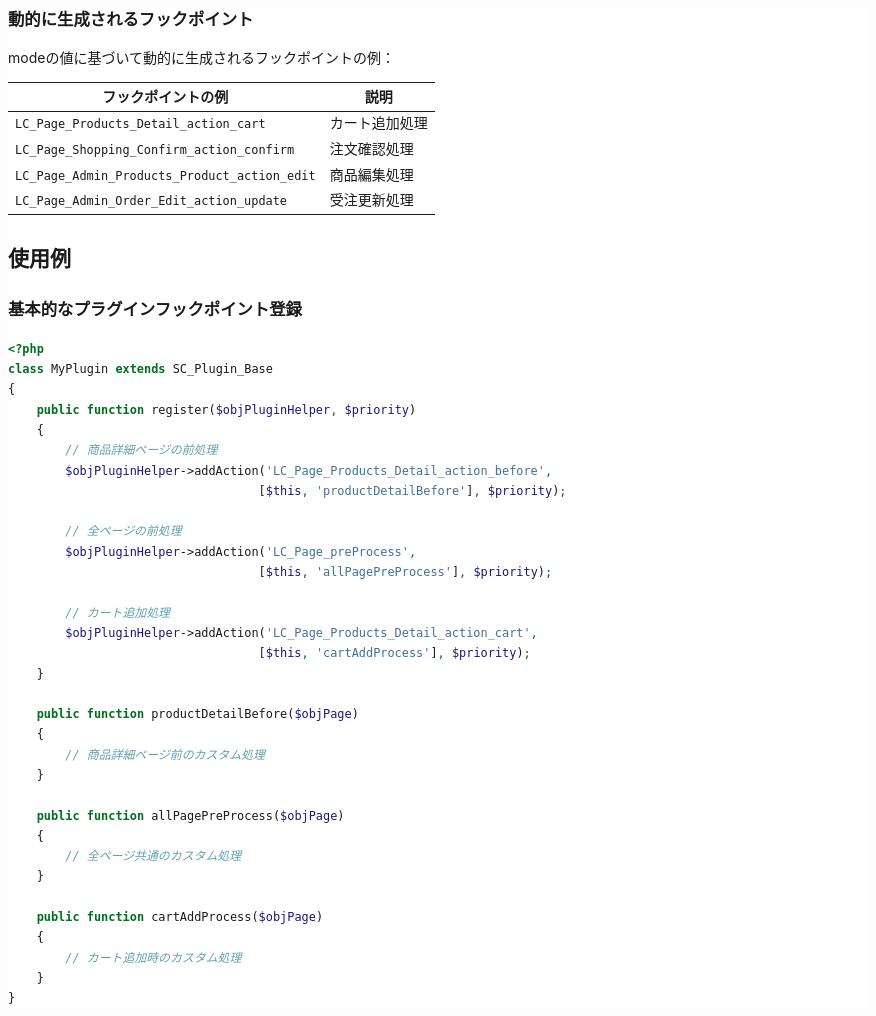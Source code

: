 ### 動的に生成されるフックポイント

modeの値に基づいて動的に生成されるフックポイントの例：

| フックポイントの例 | 説明 |
|-----------------|------|
| `LC_Page_Products_Detail_action_cart` | カート追加処理 |
| `LC_Page_Shopping_Confirm_action_confirm` | 注文確認処理 |
| `LC_Page_Admin_Products_Product_action_edit` | 商品編集処理 |
| `LC_Page_Admin_Order_Edit_action_update` | 受注更新処理 |

## 使用例

### 基本的なプラグインフックポイント登録

```php
<?php
class MyPlugin extends SC_Plugin_Base
{
    public function register($objPluginHelper, $priority)
    {
        // 商品詳細ページの前処理
        $objPluginHelper->addAction('LC_Page_Products_Detail_action_before', 
                                   [$this, 'productDetailBefore'], $priority);
        
        // 全ページの前処理
        $objPluginHelper->addAction('LC_Page_preProcess', 
                                   [$this, 'allPagePreProcess'], $priority);
                                   
        // カート追加処理
        $objPluginHelper->addAction('LC_Page_Products_Detail_action_cart', 
                                   [$this, 'cartAddProcess'], $priority);
    }
    
    public function productDetailBefore($objPage)
    {
        // 商品詳細ページ前のカスタム処理
    }
    
    public function allPagePreProcess($objPage)
    {
        // 全ページ共通のカスタム処理
    }
    
    public function cartAddProcess($objPage)
    {
        // カート追加時のカスタム処理
    }
}
```
